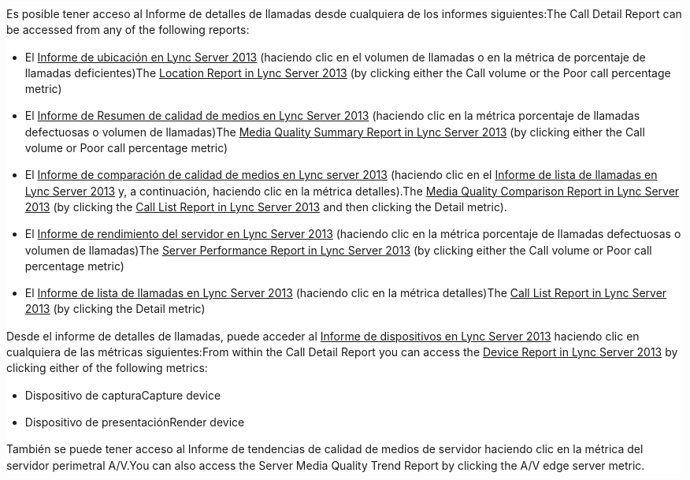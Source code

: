 <span data-ttu-id="cc3cf-122">Es posible tener acceso al Informe de detalles de llamadas desde cualquiera de los informes siguientes:</span><span class="sxs-lookup"><span data-stu-id="cc3cf-122">The Call Detail Report can be accessed from any of the following reports:</span></span>

  - <span data-ttu-id="cc3cf-123">El [Informe de ubicación en Lync Server 2013](lync-server-2013-location-report.md) (haciendo clic en el volumen de llamadas o en la métrica de porcentaje de llamadas deficientes)</span><span class="sxs-lookup"><span data-stu-id="cc3cf-123">The [Location Report in Lync Server 2013](lync-server-2013-location-report.md) (by clicking either the Call volume or the Poor call percentage metric)</span></span>

  - <span data-ttu-id="cc3cf-124">El [Informe de Resumen de calidad de medios en Lync Server 2013](lync-server-2013-media-quality-summary-report.md) (haciendo clic en la métrica porcentaje de llamadas defectuosas o volumen de llamadas)</span><span class="sxs-lookup"><span data-stu-id="cc3cf-124">The [Media Quality Summary Report in Lync Server 2013](lync-server-2013-media-quality-summary-report.md) (by clicking either the Call volume or Poor call percentage metric)</span></span>

  - <span data-ttu-id="cc3cf-125">El [Informe de comparación de calidad de medios en Lync server 2013](lync-server-2013-media-quality-comparison-report.md) (haciendo clic en el [Informe de lista de llamadas en Lync Server 2013](lync-server-2013-call-list-report.md) y, a continuación, haciendo clic en la métrica detalles).</span><span class="sxs-lookup"><span data-stu-id="cc3cf-125">The [Media Quality Comparison Report in Lync Server 2013](lync-server-2013-media-quality-comparison-report.md) (by clicking the [Call List Report in Lync Server 2013](lync-server-2013-call-list-report.md) and then clicking the Detail metric).</span></span>

  - <span data-ttu-id="cc3cf-126">El [Informe de rendimiento del servidor en Lync Server 2013](lync-server-2013-server-performance-report.md) (haciendo clic en la métrica porcentaje de llamadas defectuosas o volumen de llamadas)</span><span class="sxs-lookup"><span data-stu-id="cc3cf-126">The [Server Performance Report in Lync Server 2013](lync-server-2013-server-performance-report.md) (by clicking either the Call volume or Poor call percentage metric)</span></span>

  - <span data-ttu-id="cc3cf-127">El [Informe de lista de llamadas en Lync Server 2013](lync-server-2013-call-list-report.md) (haciendo clic en la métrica detalles)</span><span class="sxs-lookup"><span data-stu-id="cc3cf-127">The [Call List Report in Lync Server 2013](lync-server-2013-call-list-report.md) (by clicking the Detail metric)</span></span>

<span data-ttu-id="cc3cf-128">Desde el informe de detalles de llamadas, puede acceder al [Informe de dispositivos en Lync Server 2013](lync-server-2013-device-report.md) haciendo clic en cualquiera de las métricas siguientes:</span><span class="sxs-lookup"><span data-stu-id="cc3cf-128">From within the Call Detail Report you can access the [Device Report in Lync Server 2013](lync-server-2013-device-report.md) by clicking either of the following metrics:</span></span>

  - <span data-ttu-id="cc3cf-129">Dispositivo de captura</span><span class="sxs-lookup"><span data-stu-id="cc3cf-129">Capture device</span></span>

  - <span data-ttu-id="cc3cf-130">Dispositivo de presentación</span><span class="sxs-lookup"><span data-stu-id="cc3cf-130">Render device</span></span>

<span data-ttu-id="cc3cf-131">También se puede tener acceso al Informe de tendencias de calidad de medios de servidor haciendo clic en la métrica del servidor perimetral A/V.</span><span class="sxs-lookup"><span data-stu-id="cc3cf-131">You can also access the Server Media Quality Trend Report by clicking the A/V edge server metric.</span></span>

</div>

<div>
